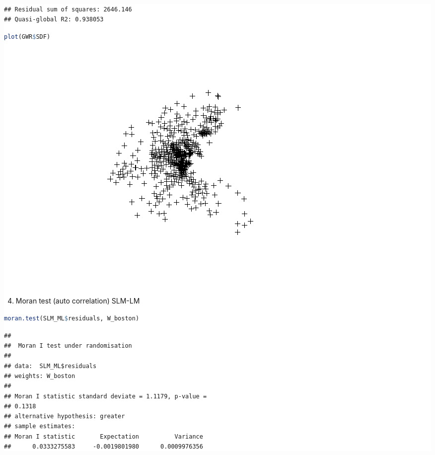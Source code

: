     ## Residual sum of squares: 2646.146 
    ## Quasi-global R2: 0.938053

``` r
plot(GWR$SDF)
```

![](Output/Exercises_04_Further_Totics_in_Spatial_Econometrics_files/figure-gfm/unnamed-chunk-19-1.png)

4)  Moran test (auto correlation) SLM-LM



``` r
moran.test(SLM_ML$residuals, W_boston)
```

    ## 
    ##  Moran I test under randomisation
    ## 
    ## data:  SLM_ML$residuals  
    ## weights: W_boston    
    ## 
    ## Moran I statistic standard deviate = 1.1179, p-value =
    ## 0.1318
    ## alternative hypothesis: greater
    ## sample estimates:
    ## Moran I statistic       Expectation          Variance 
    ##      0.0333275583     -0.0019801980      0.0009976356
